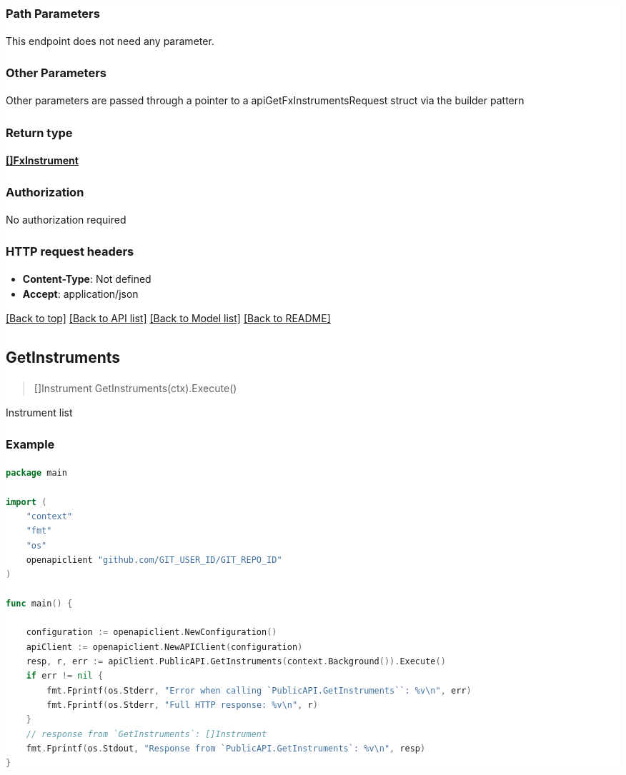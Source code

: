### Path Parameters

This endpoint does not need any parameter.

### Other Parameters

Other parameters are passed through a pointer to a apiGetFxInstrumentsRequest struct via the builder pattern


### Return type

[**[]FxInstrument**](FxInstrument.md)

### Authorization

No authorization required

### HTTP request headers

- **Content-Type**: Not defined
- **Accept**: application/json

[[Back to top]](#) [[Back to API list]](../README.md#documentation-for-api-endpoints)
[[Back to Model list]](../README.md#documentation-for-models)
[[Back to README]](../README.md)


## GetInstruments

> []Instrument GetInstruments(ctx).Execute()

Instrument list



### Example

```go
package main

import (
    "context"
    "fmt"
    "os"
    openapiclient "github.com/GIT_USER_ID/GIT_REPO_ID"
)

func main() {

    configuration := openapiclient.NewConfiguration()
    apiClient := openapiclient.NewAPIClient(configuration)
    resp, r, err := apiClient.PublicAPI.GetInstruments(context.Background()).Execute()
    if err != nil {
        fmt.Fprintf(os.Stderr, "Error when calling `PublicAPI.GetInstruments``: %v\n", err)
        fmt.Fprintf(os.Stderr, "Full HTTP response: %v\n", r)
    }
    // response from `GetInstruments`: []Instrument
    fmt.Fprintf(os.Stdout, "Response from `PublicAPI.GetInstruments`: %v\n", resp)
}
```
